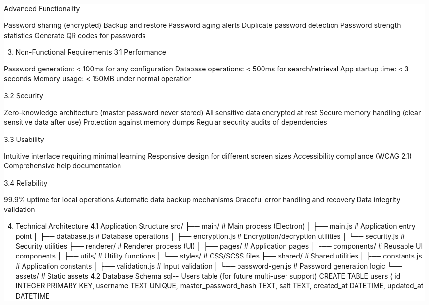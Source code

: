 
Advanced Functionality

Password sharing (encrypted)
Backup and restore
Password aging alerts
Duplicate password detection
Password strength statistics
Generate QR codes for passwords



3. Non-Functional Requirements
3.1 Performance

Password generation: < 100ms for any configuration
Database operations: < 500ms for search/retrieval
App startup time: < 3 seconds
Memory usage: < 150MB under normal operation

3.2 Security

Zero-knowledge architecture (master password never stored)
All sensitive data encrypted at rest
Secure memory handling (clear sensitive data after use)
Protection against memory dumps
Regular security audits of dependencies

3.3 Usability

Intuitive interface requiring minimal learning
Responsive design for different screen sizes
Accessibility compliance (WCAG 2.1)
Comprehensive help documentation

3.4 Reliability

99.9% uptime for local operations
Automatic data backup mechanisms
Graceful error handling and recovery
Data integrity validation

4. Technical Architecture
4.1 Application Structure
src/
├── main/                   # Main process (Electron)
│   ├── main.js            # Application entry point
│   ├── database.js        # Database operations
│   ├── encryption.js      # Encryption/decryption utilities
│   └── security.js        # Security utilities
├── renderer/              # Renderer process (UI)
│   ├── pages/             # Application pages
│   ├── components/        # Reusable UI components
│   ├── utils/             # Utility functions
│   └── styles/            # CSS/SCSS files
├── shared/                # Shared utilities
│   ├── constants.js       # Application constants
│   ├── validation.js      # Input validation
│   └── password-gen.js    # Password generation logic
└── assets/                # Static assets
4.2 Database Schema
sql-- Users table (for future multi-user support)
CREATE TABLE users (
    id INTEGER PRIMARY KEY,
    username TEXT UNIQUE,
    master_password_hash TEXT,
    salt TEXT,
    created_at DATETIME,
    updated_at DATETIME